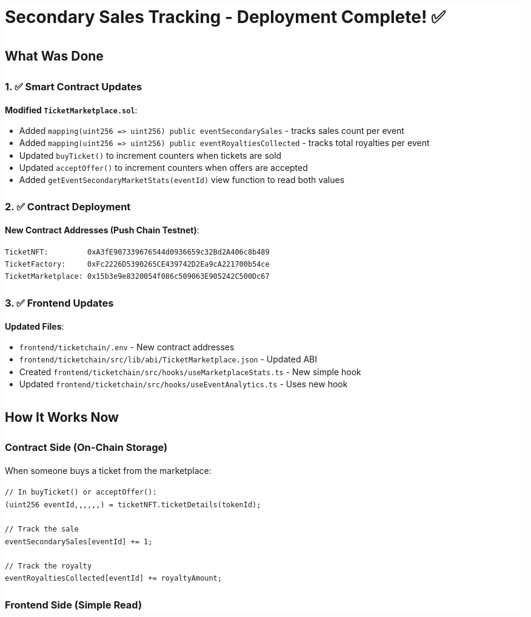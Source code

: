 # Secondary Sales Tracking - Deployment Complete! ✅

## What Was Done

### 1. ✅ Smart Contract Updates

**Modified `TicketMarketplace.sol`**:
- Added `mapping(uint256 => uint256) public eventSecondarySales` - tracks sales count per event
- Added `mapping(uint256 => uint256) public eventRoyaltiesCollected` - tracks total royalties per event
- Updated `buyTicket()` to increment counters when tickets are sold
- Updated `acceptOffer()` to increment counters when offers are accepted
- Added `getEventSecondaryMarketStats(eventId)` view function to read both values

### 2. ✅ Contract Deployment

**New Contract Addresses (Push Chain Testnet)**:
```
TicketNFT:         0xA3fE907339676544d0936659c32Bd2A406c8b489
TicketFactory:     0xFc2226D5390265CE439742D2Ea9cA221700b54ce
TicketMarketplace: 0x15b3e9e8320054f086c509063E905242C500Dc67
```

### 3. ✅ Frontend Updates

**Updated Files**:
- `frontend/ticketchain/.env` - New contract addresses
- `frontend/ticketchain/src/lib/abi/TicketMarketplace.json` - Updated ABI
- Created `frontend/ticketchain/src/hooks/useMarketplaceStats.ts` - New simple hook
- Updated `frontend/ticketchain/src/hooks/useEventAnalytics.ts` - Uses new hook

## How It Works Now

### Contract Side (On-Chain Storage)

When someone buys a ticket from the marketplace:

```solidity
// In buyTicket() or acceptOffer():
(uint256 eventId,,,,,,) = ticketNFT.ticketDetails(tokenId);

// Track the sale
eventSecondarySales[eventId] += 1;

// Track the royalty
eventRoyaltiesCollected[eventId] += royaltyAmount;
```

### Frontend Side (Simple Read)
